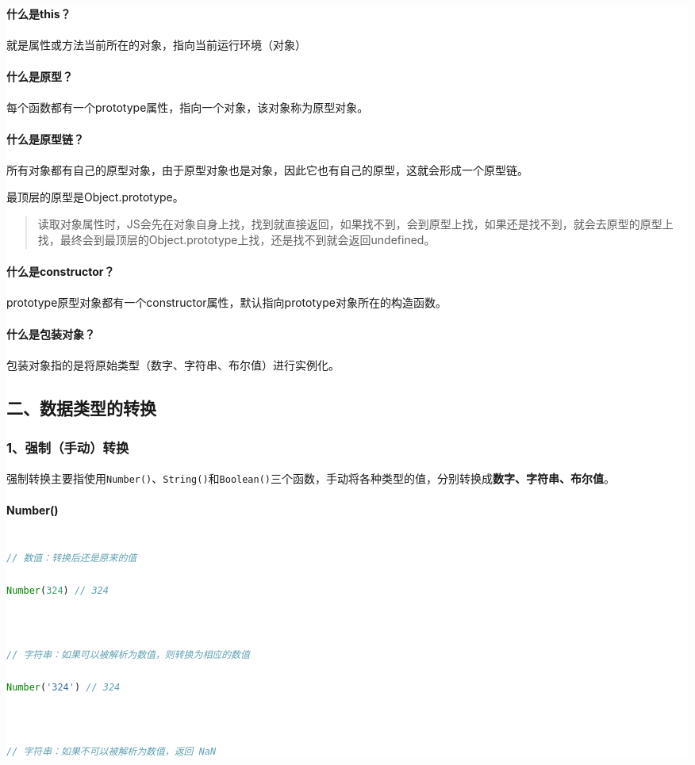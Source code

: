 
#### 什么是this？

  

就是属性或方法当前所在的对象，指向当前运行环境（对象）

  

#### 什么是原型？

  

每个函数都有一个prototype属性，指向一个对象，该对象称为原型对象。

  

#### 什么是原型链？

  

所有对象都有自己的原型对象，由于原型对象也是对象，因此它也有自己的原型，这就会形成一个原型链。

  

最顶层的原型是Object.prototype。

  

> 读取对象属性时，JS会先在对象自身上找，找到就直接返回，如果找不到，会到原型上找，如果还是找不到，就会去原型的原型上找，最终会到最顶层的Object.prototype上找，还是找不到就会返回undefined。

  
  

#### 什么是constructor？

  

prototype原型对象都有一个constructor属性，默认指向prototype对象所在的构造函数。

  

#### 什么是包装对象？

  

包装对象指的是将原始类型（数字、字符串、布尔值）进行实例化。

  

## 二、数据类型的转换

  

### 1、强制（手动）转换

  

强制转换主要指使用`Number()`、`String()`和`Boolean()`三个函数，手动将各种类型的值，分别转换成**数字、字符串、布尔值**。

  

#### Number()

  

```javascript

// 数值：转换后还是原来的值

Number(324) // 324

  

// 字符串：如果可以被解析为数值，则转换为相应的数值

Number('324') // 324

  

// 字符串：如果不可以被解析为数值，返回 NaN
```